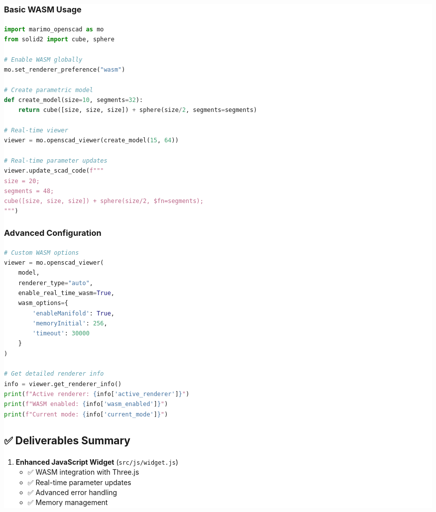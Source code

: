 ### Basic WASM Usage
```python
import marimo_openscad as mo
from solid2 import cube, sphere

# Enable WASM globally
mo.set_renderer_preference("wasm")

# Create parametric model
def create_model(size=10, segments=32):
    return cube([size, size, size]) + sphere(size/2, segments=segments)

# Real-time viewer
viewer = mo.openscad_viewer(create_model(15, 64))

# Real-time parameter updates
viewer.update_scad_code(f"""
size = 20;
segments = 48;
cube([size, size, size]) + sphere(size/2, $fn=segments);
""")
```

### Advanced Configuration
```python
# Custom WASM options
viewer = mo.openscad_viewer(
    model, 
    renderer_type="auto",
    enable_real_time_wasm=True,
    wasm_options={
        'enableManifold': True,
        'memoryInitial': 256,
        'timeout': 30000
    }
)

# Get detailed renderer info
info = viewer.get_renderer_info()
print(f"Active renderer: {info['active_renderer']}")
print(f"WASM enabled: {info['wasm_enabled']}")
print(f"Current mode: {info['current_mode']}")
```

## ✅ Deliverables Summary

1. **Enhanced JavaScript Widget** (`src/js/widget.js`)
   - ✅ WASM integration with Three.js
   - ✅ Real-time parameter updates
   - ✅ Advanced error handling
   - ✅ Memory management
